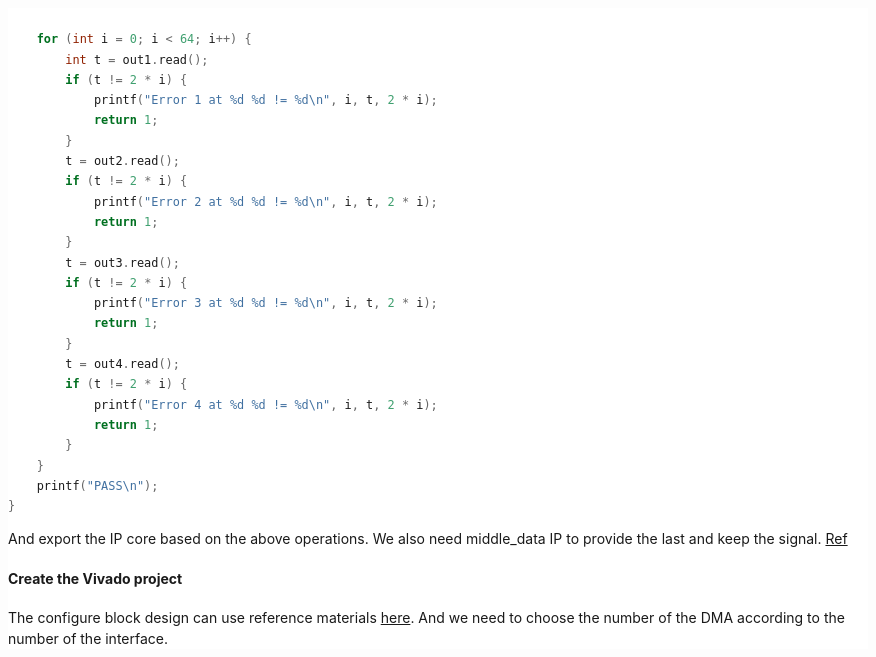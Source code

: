```c++

    for (int i = 0; i < 64; i++) {
        int t = out1.read();
        if (t != 2 * i) {
            printf("Error 1 at %d %d != %d\n", i, t, 2 * i);
            return 1;
        }
        t = out2.read();
        if (t != 2 * i) {
            printf("Error 2 at %d %d != %d\n", i, t, 2 * i);
            return 1;
        }
        t = out3.read();
        if (t != 2 * i) {
            printf("Error 3 at %d %d != %d\n", i, t, 2 * i);
            return 1;
        }
        t = out4.read();
        if (t != 2 * i) {
            printf("Error 4 at %d %d != %d\n", i, t, 2 * i);
            return 1;
        }
    }
    printf("PASS\n");
}
```

And export the IP core based on the above operations. We also need middle_data IP to provide the last and keep the signal. [Ref](https://uri-nextlab.github.io/ParallelProgammingLabs/HLS_Labs/Lab5.html)

#### Create the Vivado project

The configure block design can use reference materials [here](https://uri-nextlab.github.io/ParallelProgammingLabs/HLS_Labs/Lab1.html). And we need to choose the number of the DMA according to the number of the interface.
